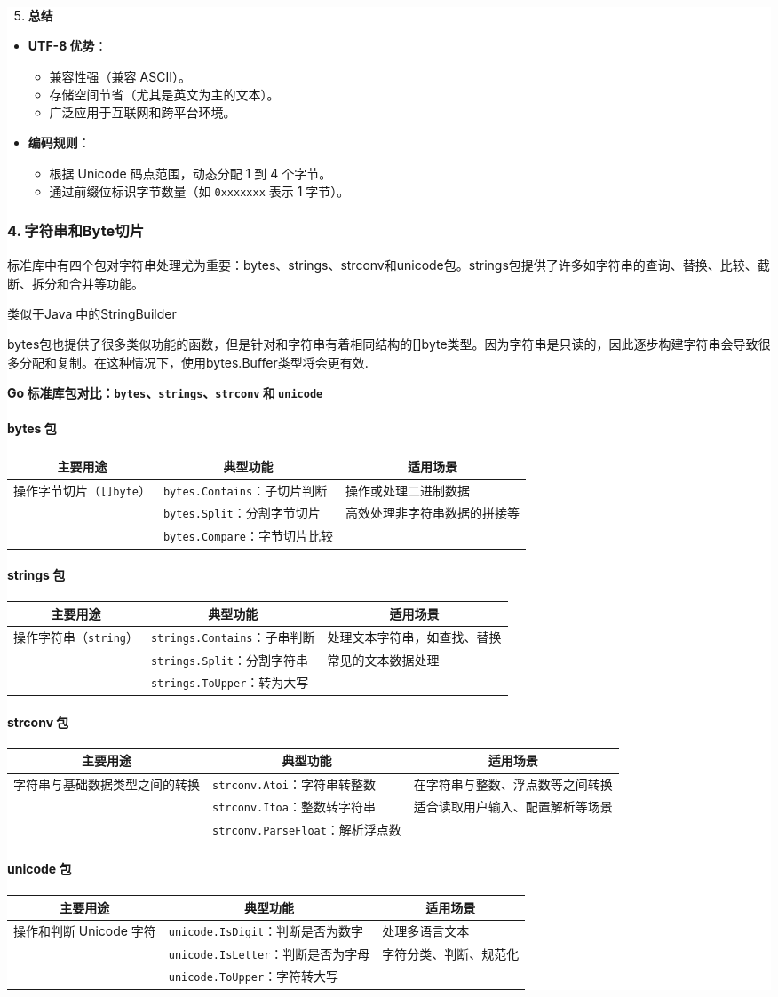 5. **总结**

- **UTF-8 优势**：
  - 兼容性强（兼容 ASCII）。
  - 存储空间节省（尤其是英文为主的文本）。
  - 广泛应用于互联网和跨平台环境。

- **编码规则**：
  - 根据 Unicode 码点范围，动态分配 1 到 4 个字节。
  - 通过前缀位标识字节数量（如 `0xxxxxxx` 表示 1 字节）。

### 4. 字符串和Byte切片

标准库中有四个包对字符串处理尤为重要：bytes、strings、strconv和unicode包。strings包提供了许多如字符串的查询、替换、比较、截断、拆分和合并等功能。

类似于Java 中的StringBuilder

 bytes包也提供了很多类似功能的函数，但是针对和字符串有着相同结构的[]byte类型。因为字符串是只读的，因此逐步构建字符串会导致很多分配和复制。在这种情况下，使用bytes.Buffer类型将会更有效.

**Go 标准库包对比：`bytes`、`strings`、`strconv` 和 `unicode`**

#### bytes 包

| 主要用途                 | 典型功能                      | 适用场景                     |
| ------------------------ | ----------------------------- | ---------------------------- |
| 操作字节切片（`[]byte`） | `bytes.Contains`：子切片判断  | 操作或处理二进制数据         |
|                          | `bytes.Split`：分割字节切片   | 高效处理非字符串数据的拼接等 |
|                          | `bytes.Compare`：字节切片比较 |                              |

#### strings 包

| 主要用途               | 典型功能                     | 适用场景                     |
| ---------------------- | ---------------------------- | ---------------------------- |
| 操作字符串（`string`） | `strings.Contains`：子串判断 | 处理文本字符串，如查找、替换 |
|                        | `strings.Split`：分割字符串  | 常见的文本数据处理           |
|                        | `strings.ToUpper`：转为大写  |                              |

#### strconv 包

| 主要用途                       | 典型功能                         | 适用场景                         |
| ------------------------------ | -------------------------------- | -------------------------------- |
| 字符串与基础数据类型之间的转换 | `strconv.Atoi`：字符串转整数     | 在字符串与整数、浮点数等之间转换 |
|                                | `strconv.Itoa`：整数转字符串     | 适合读取用户输入、配置解析等场景 |
|                                | `strconv.ParseFloat`：解析浮点数 |                                  |

#### unicode 包

| 主要用途                | 典型功能                           | 适用场景               |
| ----------------------- | ---------------------------------- | ---------------------- |
| 操作和判断 Unicode 字符 | `unicode.IsDigit`：判断是否为数字  | 处理多语言文本         |
|                         | `unicode.IsLetter`：判断是否为字母 | 字符分类、判断、规范化 |
|                         | `unicode.ToUpper`：字符转大写      |                        |
